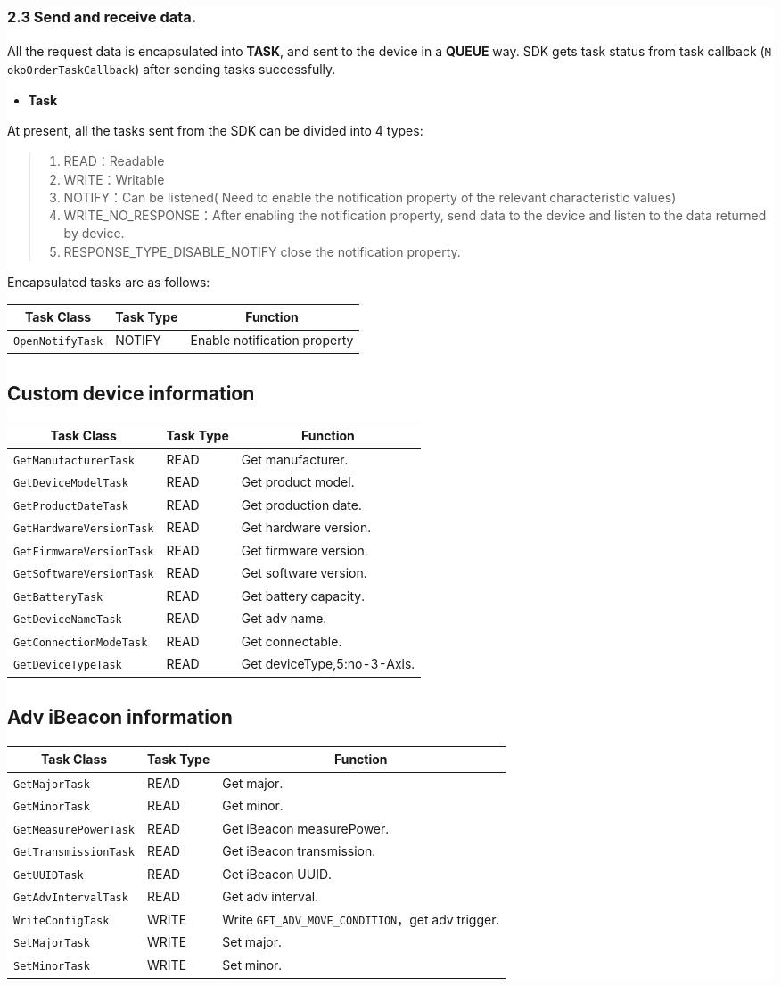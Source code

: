 ### 2.3 Send and receive data.

All the request data is encapsulated into **TASK**, and sent to the device in a **QUEUE** way.
SDK gets task status from task callback (`MokoOrderTaskCallback`) after sending tasks successfully.

* **Task**

At present, all the tasks sent from the SDK can be divided into 4 types:

> 1.  READ：Readable
> 2.  WRITE：Writable
> 3.  NOTIFY：Can be listened( Need to enable the notification property of the relevant characteristic values)
> 4.  WRITE_NO_RESPONSE：After enabling the notification property, send data to the device and listen to the data returned by device.
> 5.  RESPONSE_TYPE_DISABLE_NOTIFY close the notification property.

Encapsulated tasks are as follows:

|Task Class|Task Type|Function
|----|----|----
|`OpenNotifyTask`|NOTIFY|Enable notification property


Custom device information
--

|Task Class|Task Type|Function
|----|----|----
|`GetManufacturerTask`|READ|Get manufacturer.
|`GetDeviceModelTask`|READ|Get product model.
|`GetProductDateTask`|READ|Get production date.
|`GetHardwareVersionTask`|READ|Get hardware version.
|`GetFirmwareVersionTask`|READ|Get firmware version.
|`GetSoftwareVersionTask`|READ|Get software version.
|`GetBatteryTask`|READ|Get battery capacity.
|`GetDeviceNameTask`|READ|Get adv name.
|`GetConnectionModeTask`|READ|Get connectable.
|`GetDeviceTypeTask`|READ|Get deviceType,5:no-3-Axis.

Adv iBeacon information
--

|Task Class|Task Type|Function
|----|----|----
|`GetMajorTask`|READ|Get major.
|`GetMinorTask`|READ|Get minor.
|`GetMeasurePowerTask`|READ|Get iBeacon measurePower.
|`GetTransmissionTask`|READ|Get iBeacon transmission.
|`GetUUIDTask`|READ|Get iBeacon UUID.
|`GetAdvIntervalTask`|READ|Get adv interval.
|`WriteConfigTask`|WRITE|Write `GET_ADV_MOVE_CONDITION`，get adv trigger.
|`SetMajorTask`|WRITE|Set major.
|`SetMinorTask`|WRITE|Set minor.